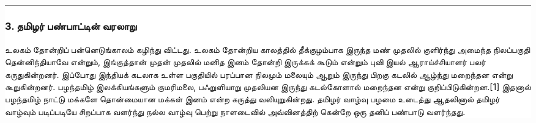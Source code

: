 ------------

### 3. தமிழர் பண்பாட்டின் வரலாறு

உலகம் தோன்றிப் பன்னெடுங்காலம் கழிந்து விட்டது. உலகம் தோன்றிய காலத்தில் தீக்குழம்பாக இருந்த மண் முதலில் குளிர்ந்து அமைந்த நிலப்பகுதி தென்னிந்தியாவே என்றும், இங்குத்தான் முதன் முதலில் மனித இனம் தோன்றி இருக்கக் கூடும் என்றும் புவி இயல் ஆராய்ச்சியாளர் பலர் கருதுகின்றனர். இப்போது இந்தியக் கடலாக உள்ள பகுதியில் பரப்பான நிலமும் மலையும் ஆறும் இருந்து பிறகு கடலில் ஆழ்ந்து மறைந்தன என்று கூறுகின்றனர். பழந்தமிழ் இலக்கியங்களும் குமரிமலை, பஃறுளியாறு முதலியன இருந்து கடல்கோளால் மறைந்தன என்று குறிப்பிடுகின்றன.[1] இதனால் பழந்தமிழ் நாட்டு மக்களே தொன்மையான மக்கள் இனம் என்ற கருத்து வலியுறுகின்றது. தமிழர் வாழ்வு பழமை உடைத்து ஆதலினால் தமிழர் வாழ்வும் படிப்படியே சிறப்பாக வளர்ந்து நல்ல வாழ்வு பெற்று நாளடைவில் அவ்வினத்திற் கென்றே ஒரு தனிப் பண்பாடு வளர்ந்தது.
